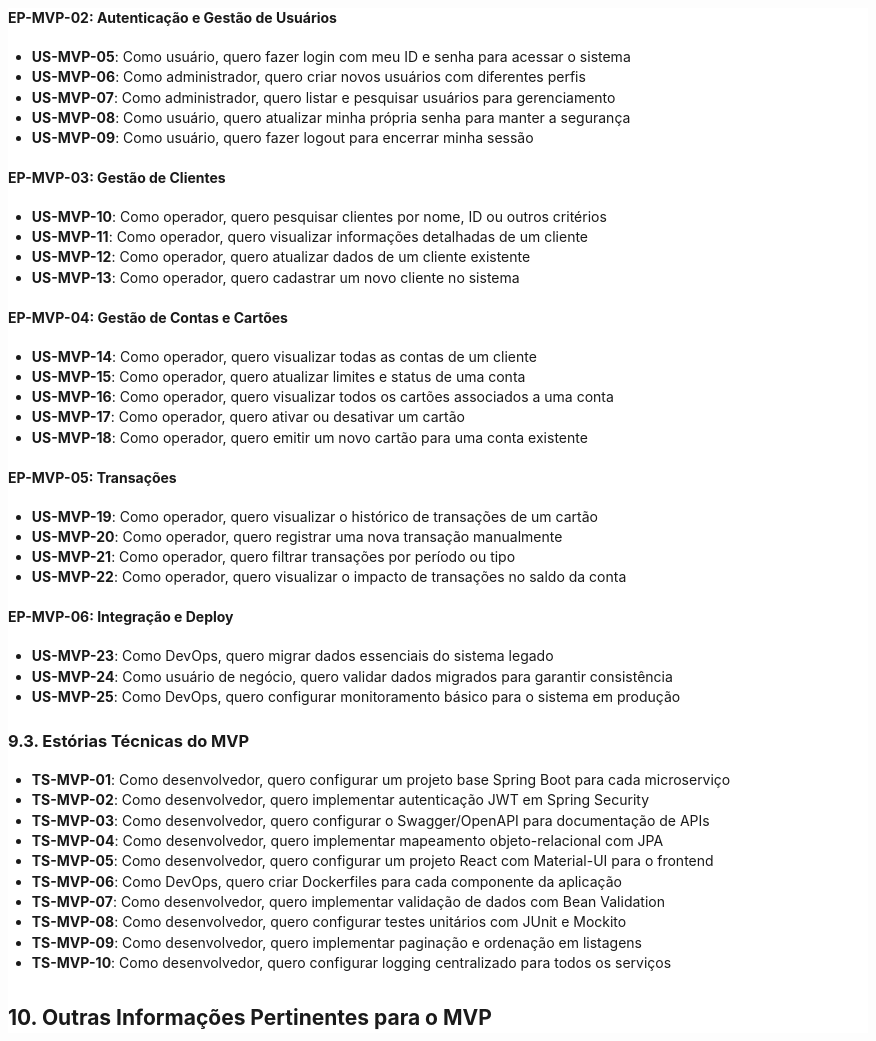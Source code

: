 #### EP-MVP-02: Autenticação e Gestão de Usuários

- **US-MVP-05**: Como usuário, quero fazer login com meu ID e senha para acessar o sistema
- **US-MVP-06**: Como administrador, quero criar novos usuários com diferentes perfis
- **US-MVP-07**: Como administrador, quero listar e pesquisar usuários para gerenciamento
- **US-MVP-08**: Como usuário, quero atualizar minha própria senha para manter a segurança
- **US-MVP-09**: Como usuário, quero fazer logout para encerrar minha sessão

#### EP-MVP-03: Gestão de Clientes

- **US-MVP-10**: Como operador, quero pesquisar clientes por nome, ID ou outros critérios
- **US-MVP-11**: Como operador, quero visualizar informações detalhadas de um cliente
- **US-MVP-12**: Como operador, quero atualizar dados de um cliente existente
- **US-MVP-13**: Como operador, quero cadastrar um novo cliente no sistema

#### EP-MVP-04: Gestão de Contas e Cartões

- **US-MVP-14**: Como operador, quero visualizar todas as contas de um cliente
- **US-MVP-15**: Como operador, quero atualizar limites e status de uma conta
- **US-MVP-16**: Como operador, quero visualizar todos os cartões associados a uma conta
- **US-MVP-17**: Como operador, quero ativar ou desativar um cartão
- **US-MVP-18**: Como operador, quero emitir um novo cartão para uma conta existente

#### EP-MVP-05: Transações

- **US-MVP-19**: Como operador, quero visualizar o histórico de transações de um cartão
- **US-MVP-20**: Como operador, quero registrar uma nova transação manualmente
- **US-MVP-21**: Como operador, quero filtrar transações por período ou tipo
- **US-MVP-22**: Como operador, quero visualizar o impacto de transações no saldo da conta

#### EP-MVP-06: Integração e Deploy

- **US-MVP-23**: Como DevOps, quero migrar dados essenciais do sistema legado
- **US-MVP-24**: Como usuário de negócio, quero validar dados migrados para garantir consistência
- **US-MVP-25**: Como DevOps, quero configurar monitoramento básico para o sistema em produção

### 9.3. Estórias Técnicas do MVP

- **TS-MVP-01**: Como desenvolvedor, quero configurar um projeto base Spring Boot para cada microserviço
- **TS-MVP-02**: Como desenvolvedor, quero implementar autenticação JWT em Spring Security
- **TS-MVP-03**: Como desenvolvedor, quero configurar o Swagger/OpenAPI para documentação de APIs
- **TS-MVP-04**: Como desenvolvedor, quero implementar mapeamento objeto-relacional com JPA
- **TS-MVP-05**: Como desenvolvedor, quero configurar um projeto React com Material-UI para o frontend
- **TS-MVP-06**: Como DevOps, quero criar Dockerfiles para cada componente da aplicação
- **TS-MVP-07**: Como desenvolvedor, quero implementar validação de dados com Bean Validation
- **TS-MVP-08**: Como desenvolvedor, quero configurar testes unitários com JUnit e Mockito
- **TS-MVP-09**: Como desenvolvedor, quero implementar paginação e ordenação em listagens
- **TS-MVP-10**: Como desenvolvedor, quero configurar logging centralizado para todos os serviços

## 10. Outras Informações Pertinentes para o MVP

